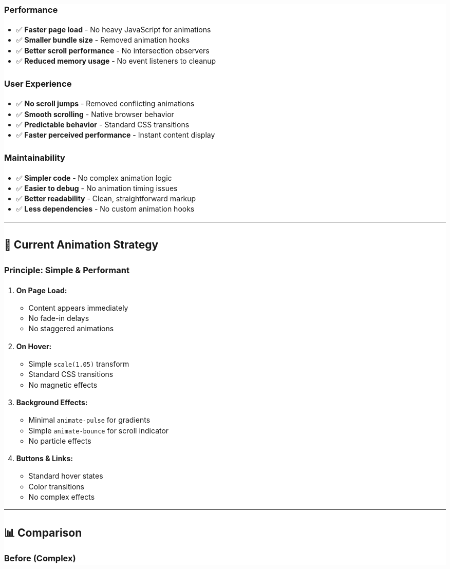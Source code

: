 ### Performance

- ✅ **Faster page load** - No heavy JavaScript for animations
- ✅ **Smaller bundle size** - Removed animation hooks
- ✅ **Better scroll performance** - No intersection observers
- ✅ **Reduced memory usage** - No event listeners to cleanup

### User Experience

- ✅ **No scroll jumps** - Removed conflicting animations
- ✅ **Smooth scrolling** - Native browser behavior
- ✅ **Predictable behavior** - Standard CSS transitions
- ✅ **Faster perceived performance** - Instant content display

### Maintainability

- ✅ **Simpler code** - No complex animation logic
- ✅ **Easier to debug** - No animation timing issues
- ✅ **Better readability** - Clean, straightforward markup
- ✅ **Less dependencies** - No custom animation hooks

---

## 🎨 Current Animation Strategy

### Principle: **Simple & Performant**

1. **On Page Load:**
   - Content appears immediately
   - No fade-in delays
   - No staggered animations

2. **On Hover:**
   - Simple `scale(1.05)` transform
   - Standard CSS transitions
   - No magnetic effects

3. **Background Effects:**
   - Minimal `animate-pulse` for gradients
   - Simple `animate-bounce` for scroll indicator
   - No particle effects

4. **Buttons & Links:**
   - Standard hover states
   - Color transitions
   - No complex effects

---

## 📊 Comparison

### Before (Complex)

